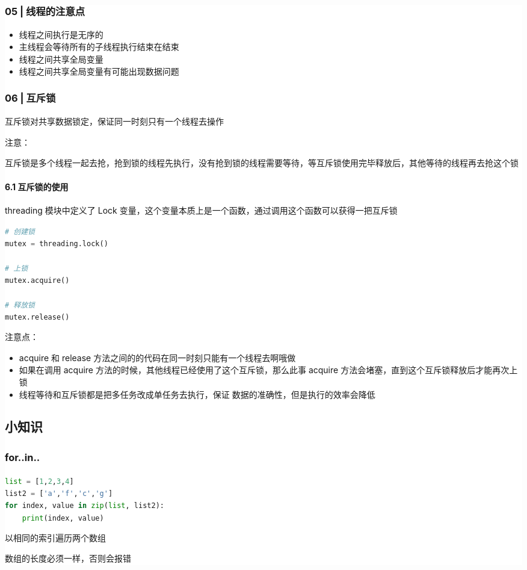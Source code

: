 


### 05 | 线程的注意点

- 线程之间执行是无序的
- 主线程会等待所有的子线程执行结束在结束
- 线程之间共享全局变量
- 线程之间共享全局变量有可能出现数据问题



### 06 | 互斥锁

互斥锁对共享数据锁定，保证同一时刻只有一个线程去操作

注意：

互斥锁是多个线程一起去抢，抢到锁的线程先执行，没有抢到锁的线程需要等待，等互斥锁使用完毕释放后，其他等待的线程再去抢这个锁



#### 6.1 互斥锁的使用

threading 模块中定义了 Lock 变量，这个变量本质上是一个函数，通过调用这个函数可以获得一把互斥锁

```python
# 创建锁
mutex = threading.lock()

# 上锁
mutex.acquire()

# 释放锁
mutex.release()
```

注意点：

- acquire 和 release 方法之间的的代码在同一时刻只能有一个线程去啊哦做
- 如果在调用 acquire 方法的时候，其他线程已经使用了这个互斥锁，那么此事 acquire 方法会堵塞，直到这个互斥锁释放后才能再次上锁
- 线程等待和互斥锁都是把多任务改成单任务去执行，保证 数据的准确性，但是执行的效率会降低



## 小知识

### for..in..

```python
list = [1,2,3,4]
list2 = ['a','f','c','g']
for index, value in zip(list, list2):
	print(index, value)
```

以相同的索引遍历两个数组

数组的长度必须一样，否则会报错
